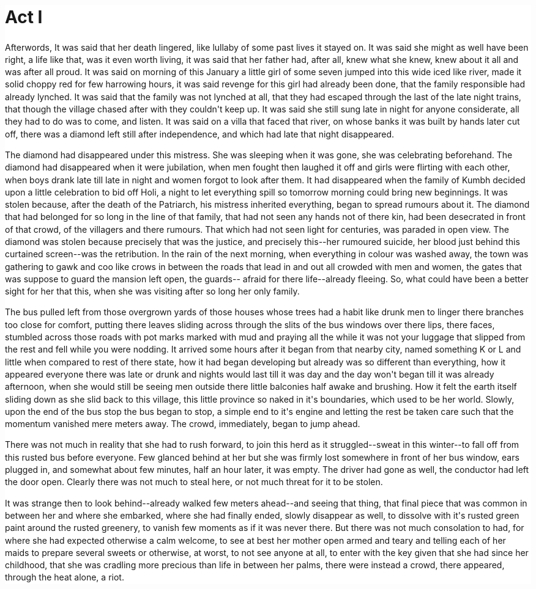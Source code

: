 # Act I



Afterwords, It was said that her death lingered, like lullaby of some past lives it stayed on. It was said she might as well have been right, a life like that, was it even worth living, it was said that her father had, after all, knew what she knew, knew about it all and was after all proud. It was said on morning of this January a little girl of some seven jumped into this wide iced like river, made it solid choppy red for few harrowing hours, it was said revenge for this girl had already been done, that the family responsible had already lynched. It was said that the family was not lynched at all, that they had escaped through the last of the late night trains, that though the village chased after with they couldn't keep up. It was said she still sung late in night for anyone considerate, all they had to do was to come, and listen. It was said on a villa that faced that river, on whose banks it was built by hands later cut off, there was a diamond left still after independence, and which had late that night disappeared. 

The diamond had disappeared under this mistress. She was sleeping when it was gone, she was celebrating beforehand. The diamond had disappeared when it were jubilation, when men fought then laughed it off and girls were flirting with each other, when boys drank late till late in night and women forgot to look after them. It had disappeared when the family of Kumbh decided upon a little celebration to bid off Holi, a night to let everything spill so tomorrow morning could bring new beginnings. It was stolen because, after the death of the Patriarch, his mistress inherited everything, began to spread rumours about it. The diamond that had belonged for so long in the line of that family, that had not seen any hands not of there kin, had been desecrated in front of that crowd, of the villagers and there rumours. That which had not seen light for centuries, was paraded in open view. The diamond was stolen because precisely that was the justice, and precisely this--her rumoured suicide, her blood just behind this curtained screen--was the retribution. In the rain of the next morning, when everything in colour was washed away, the town was gathering to gawk and coo like crows in between the roads that lead in and out all crowded with men and women, the gates that was suppose to guard the mansion left open, the guards-- afraid for there life--already fleeing. So, what could have been a better sight for her that this, when she was visiting after so long her only family. 

The bus pulled left from those overgrown yards of those houses whose trees had a habit like drunk men to linger there branches too close for comfort, putting there leaves sliding across through the slits of the bus windows over there lips, there faces, stumbled across those roads with pot marks marked with mud and praying all the while it was not your luggage that slipped from the rest and fell while you were nodding. It arrived some hours after it began from that nearby city, named something K or L and little when compared to rest of there state, how it had began developing but already was so different than everything, how it appeared everyone there was late or drunk and nights would last till it was day and the day won't began till it was already afternoon, when she would still be seeing men outside there little balconies half awake and brushing. How it felt the earth itself sliding down as she slid back to this village, this little province so naked in it's boundaries, which used to be her world. Slowly, upon the end of the bus stop the bus began to stop, a simple end to it's engine and letting the rest be taken care such that the momentum vanished mere meters away. The crowd, immediately, began to jump ahead. 

There was not much in reality that she had to rush forward, to join this herd as it struggled--sweat in this winter--to fall off from this rusted bus before everyone. Few glanced behind at her but she was firmly lost somewhere in front of her bus window, ears plugged in, and somewhat about few minutes, half an hour later, it was empty. The driver had gone as well, the conductor had left the door open. Clearly there was not much to steal here, or not much threat for it to be stolen. 

It was strange then to look behind--already walked few meters ahead--and seeing that thing, that final piece that was common in between her and where she embarked, where she had finally ended, slowly disappear as well, to dissolve with it's rusted green paint around the rusted greenery, to vanish few moments as if it was never there. But there was not much consolation to had, for where she had expected otherwise a calm welcome, to see at best her mother open armed and teary and telling each of her maids to prepare several sweets or otherwise, at worst, to not see anyone at all, to enter with the key given that she had since her childhood, that she was cradling more precious than life in between her palms, there were instead a crowd, there appeared, through the heat alone, a riot. 
